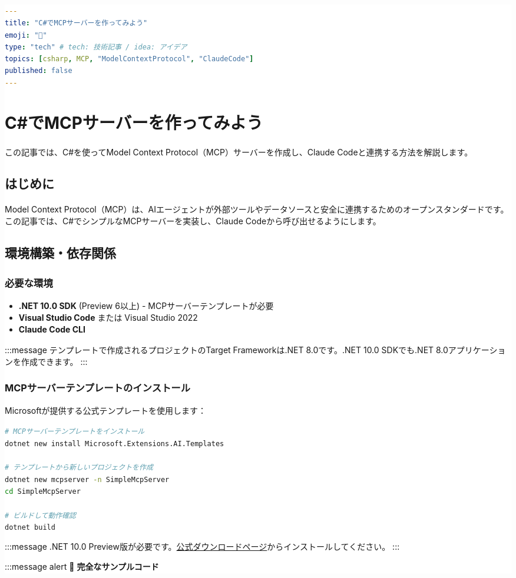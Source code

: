 ```yaml
---
title: "C#でMCPサーバーを作ってみよう"
emoji: "🔧"
type: "tech" # tech: 技術記事 / idea: アイデア
topics: [csharp, MCP, "ModelContextProtocol", "ClaudeCode"]
published: false
---
```


# C#でMCPサーバーを作ってみよう

この記事では、C#を使ってModel Context Protocol（MCP）サーバーを作成し、Claude Codeと連携する方法を解説します。

## はじめに

Model Context Protocol（MCP）は、AIエージェントが外部ツールやデータソースと安全に連携するためのオープンスタンダードです。この記事では、C#でシンプルなMCPサーバーを実装し、Claude Codeから呼び出せるようにします。

## 環境構築・依存関係

### 必要な環境
- **.NET 10.0 SDK** (Preview 6以上) - MCPサーバーテンプレートが必要
- **Visual Studio Code** または Visual Studio 2022
- **Claude Code CLI**

:::message
テンプレートで作成されるプロジェクトのTarget Frameworkは.NET 8.0です。.NET 10.0 SDKでも.NET 8.0アプリケーションを作成できます。
:::

### MCPサーバーテンプレートのインストール

Microsoftが提供する公式テンプレートを使用します：

```bash
# MCPサーバーテンプレートをインストール
dotnet new install Microsoft.Extensions.AI.Templates

# テンプレートから新しいプロジェクトを作成
dotnet new mcpserver -n SimpleMcpServer
cd SimpleMcpServer

# ビルドして動作確認
dotnet build
```

:::message
.NET 10.0 Preview版が必要です。[公式ダウンロードページ](https://dotnet.microsoft.com/en-us/download/dotnet/10.0)からインストールしてください。
:::

:::message alert
📂 **完全なサンプルコード**
